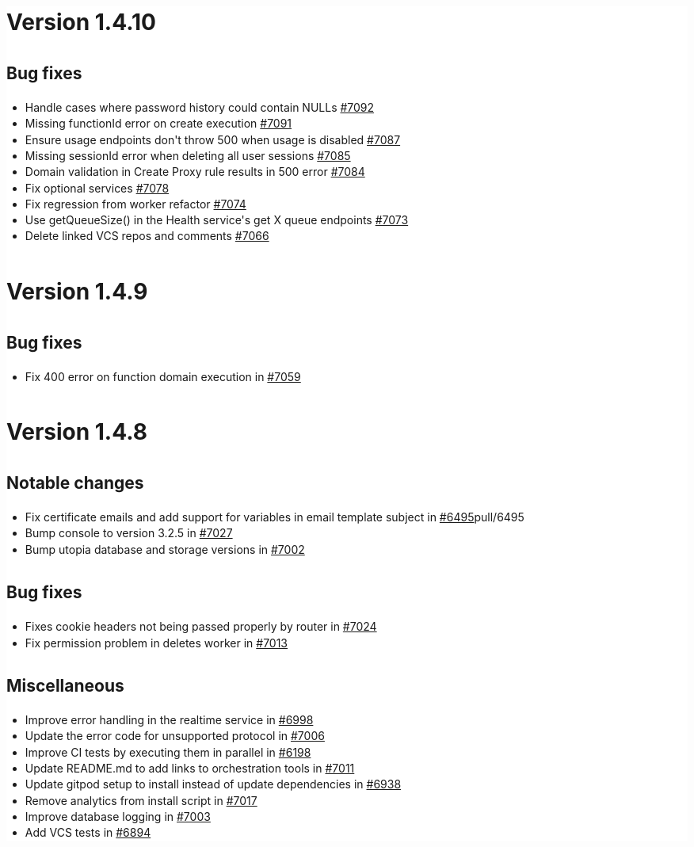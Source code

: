 # Version 1.4.10

## Bug fixes
* Handle cases where password history could contain NULLs [#7092](https://github.com/appwrite/appwrite/pull/7092)
* Missing functionId error on create execution [#7091](https://github.com/appwrite/appwrite/pull/7091)
* Ensure usage endpoints don't throw 500 when usage is disabled [#7087](https://github.com/appwrite/appwrite/pull/7087)
* Missing sessionId error when deleting all user sessions [#7085](https://github.com/appwrite/appwrite/pull/7085)
* Domain validation in Create Proxy rule results in 500 error [#7084](https://github.com/appwrite/appwrite/pull/7084)
* Fix optional services [#7078](https://github.com/appwrite/appwrite/pull/7078)
* Fix regression from worker refactor [#7074](https://github.com/appwrite/appwrite/pull/7074)
* Use getQueueSize() in the Health service's get X queue endpoints [#7073](https://github.com/appwrite/appwrite/pull/7073)
* Delete linked VCS repos and comments [#7066](https://github.com/appwrite/appwrite/pull/7066)

# Version 1.4.9

## Bug fixes

* Fix 400 error on function domain execution in [#7059](https://github.com/appwrite/appwrite/pull/7059)

# Version 1.4.8

## Notable changes

* Fix certificate emails and add support for variables in email template subject in [#6495](https://github.com/appwrite/appwrite/)pull/6495
* Bump console to version 3.2.5 in [#7027](https://github.com/appwrite/appwrite/pull/7027)
* Bump utopia database and storage versions in [#7002](https://github.com/appwrite/appwrite/pull/7002)

## Bug fixes

* Fixes cookie headers not being passed properly by router in [#7024](https://github.com/appwrite/appwrite/pull/7024)
* Fix permission problem in deletes worker in [#7013](https://github.com/appwrite/appwrite/pull/7013)

## Miscellaneous

* Improve error handling in the realtime service in [#6998](https://github.com/appwrite/appwrite/pull/6998)
* Update the error code for unsupported protocol in [#7006](https://github.com/appwrite/appwrite/pull/7006)
* Improve CI tests by executing them in parallel in [#6198](https://github.com/appwrite/appwrite/pull/6198)
* Update README.md to add links to orchestration tools in [#7011](https://github.com/appwrite/appwrite/pull/7011)
* Update gitpod setup to install instead of update dependencies in [#6938](https://github.com/appwrite/appwrite/pull/6938)
* Remove analytics from install script in [#7017](https://github.com/appwrite/appwrite/pull/7017)
* Improve database logging in [#7003](https://github.com/appwrite/appwrite/pull/7003)
* Add VCS tests in [#6894](https://github.com/appwrite/appwrite/pull/6894)